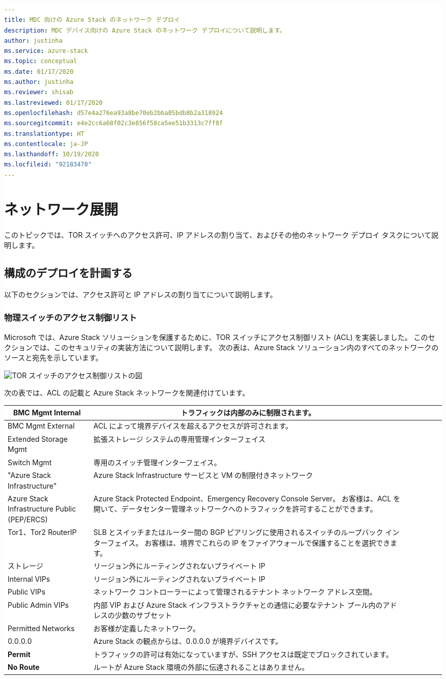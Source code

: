 ```yaml
---
title: MDC 向けの Azure Stack のネットワーク デプロイ
description: MDC デバイス向けの Azure Stack のネットワーク デプロイについて説明します。
author: justinha
ms.service: azure-stack
ms.topic: conceptual
ms.date: 01/17/2020
ms.author: justinha
ms.reviewer: shisab
ms.lastreviewed: 01/17/2020
ms.openlocfilehash: d57e4a276ea93a8be70eb2bba05bdb8b2a318924
ms.sourcegitcommit: e4e2cc6a68f02c3e856f58ca5ee51b3313c7ff8f
ms.translationtype: HT
ms.contentlocale: ja-JP
ms.lasthandoff: 10/19/2020
ms.locfileid: "92183470"
---
```

# <a name="network-deployment"></a>ネットワーク展開

このトピックでは、TOR スイッチへのアクセス許可、IP アドレスの割り当て、およびその他のネットワーク デプロイ タスクについて説明します。

## <a name="plan-configuration-deployment"></a>構成のデプロイを計画する

以下のセクションでは、アクセス許可と IP アドレスの割り当てについて説明します。

### <a name="physical-switch-access-control-list"></a>物理スイッチのアクセス制御リスト

Microsoft では、Azure Stack ソリューションを保護するために、TOR スイッチにアクセス制御リスト (ACL) を実装しました。 このセクションでは、このセキュリティの実装方法について説明します。 次の表は、Azure Stack ソリューション内のすべてのネットワークのソースと宛先を示しています。

![TOR スイッチのアクセス制御リストの図](media/network-deployment/acls.png)

次の表では、ACL の記載と Azure Stack ネットワークを関連付けています。

| BMC Mgmt Internal                            | トラフィックは内部のみに制限されます。                                                                                                                                      |   |   |   |   |   |
|----------------------------------------------|---------------------------------------------------------------------------------------------------------------------------------------------------------------------------|---|---|---|---|---|
| BMC Mgmt External                            | ACL によって境界デバイスを超えるアクセスが許可されます。                                                                                                                            |   |   |   |   |   |
| Extended Storage Mgmt                        | 拡張ストレージ システムの専用管理インターフェイス                                                                                                           |   |   |   |   |   |
| Switch Mgmt                                  | 専用のスイッチ管理インターフェイス。                                                                                                                                   |   |   |   |   |   |
| "Azure Stack Infrastructure"                 | Azure Stack Infrastructure サービスと VM の制限付きネットワーク                                                                                                          |   |   |   |   |   |
| Azure Stack Infrastructure Public (PEP/ERCS) | Azure Stack Protected Endpoint、Emergency Recovery Console Server。 お客様は、ACL を開いて、データセンター管理ネットワークへのトラフィックを許可することができます。                        |   |   |   |   |   |
| Tor1、Tor2 RouterIP                           | SLB とスイッチまたはルーター間の BGP ピアリングに使用されるスイッチのループバック インターフェイス。 お客様は、境界でこれらの IP をファイアウォールで保護することを選択できます。 |   |   |   |   |   |
| ストレージ                                      | リージョン外にルーティングされないプライベート IP                                                                                                                             |   |   |   |   |   |
| Internal VIPs                                | リージョン外にルーティングされないプライベート IP                                                                                                                             |   |   |   |   |   |
| Public VIPs                                  | ネットワーク コントローラーによって管理されるテナント ネットワーク アドレス空間。                                                                                                           |   |   |   |   |   |
| Public Admin VIPs                            | 内部 VIP および Azure Stack インフラストラクチャとの通信に必要なテナント プール内のアドレスの少数のサブセット                                                    |   |   |   |   |   |
| Permitted Networks                           | お客様が定義したネットワーク。                                                                                                                                                 |   |   |   |   |   |
| 0.0.0.0                                      | Azure Stack の観点からは、0.0.0.0 が境界デバイスです。                                                                                                         |   |   |   |   |   |
| **Permit**                                   | トラフィックの許可は有効になっていますが、SSH アクセスは既定でブロックされています。                                                                                                           |   |   |   |   |   |
| **No Route**                                     | ルートが Azure Stack 環境の外部に伝達されることはありません。                                                                                                         |   |   |   |   |   |